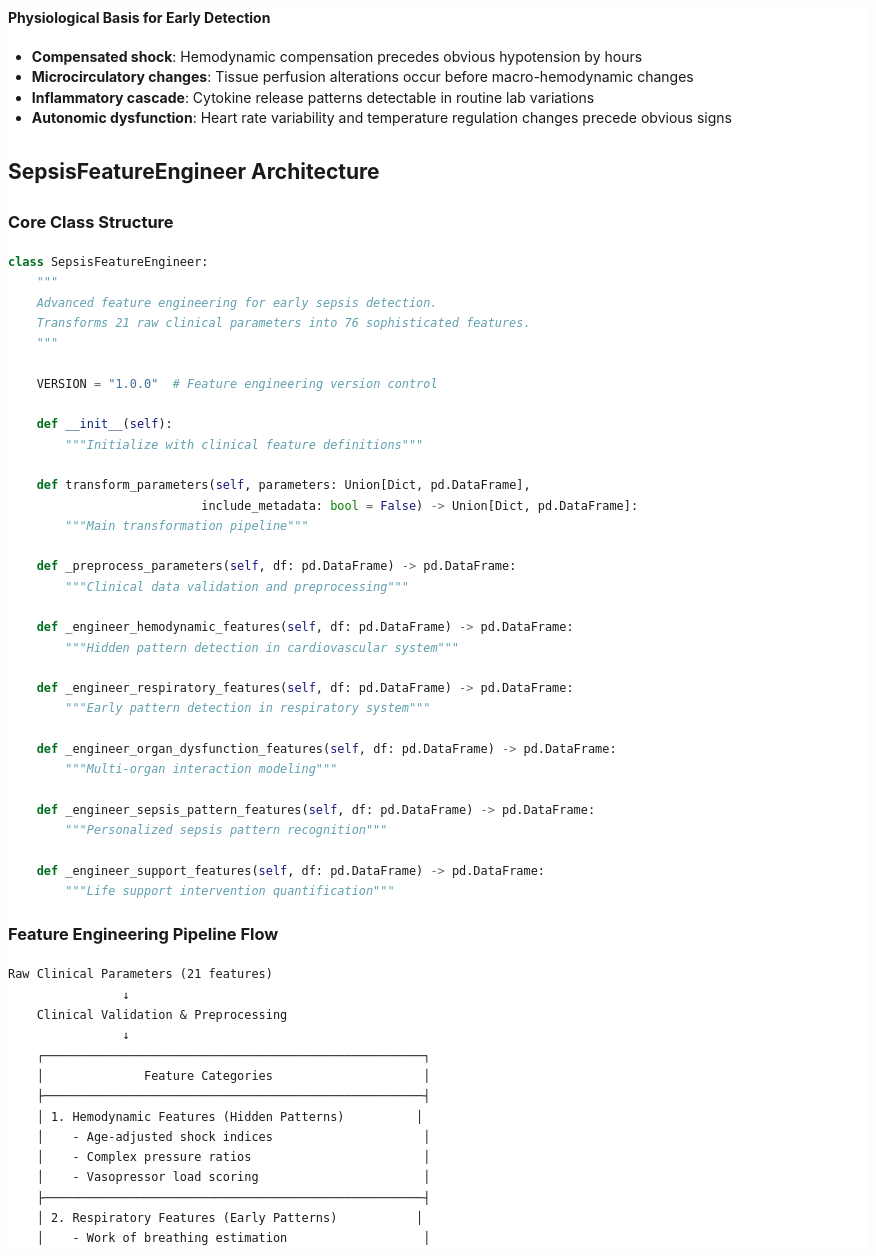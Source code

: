 #### Physiological Basis for Early Detection
- **Compensated shock**: Hemodynamic compensation precedes obvious hypotension by hours
- **Microcirculatory changes**: Tissue perfusion alterations occur before macro-hemodynamic changes
- **Inflammatory cascade**: Cytokine release patterns detectable in routine lab variations
- **Autonomic dysfunction**: Heart rate variability and temperature regulation changes precede obvious signs

## SepsisFeatureEngineer Architecture

### Core Class Structure

```python
class SepsisFeatureEngineer:
    """
    Advanced feature engineering for early sepsis detection.
    Transforms 21 raw clinical parameters into 76 sophisticated features.
    """
    
    VERSION = "1.0.0"  # Feature engineering version control
    
    def __init__(self):
        """Initialize with clinical feature definitions"""
        
    def transform_parameters(self, parameters: Union[Dict, pd.DataFrame], 
                           include_metadata: bool = False) -> Union[Dict, pd.DataFrame]:
        """Main transformation pipeline"""
        
    def _preprocess_parameters(self, df: pd.DataFrame) -> pd.DataFrame:
        """Clinical data validation and preprocessing"""
        
    def _engineer_hemodynamic_features(self, df: pd.DataFrame) -> pd.DataFrame:
        """Hidden pattern detection in cardiovascular system"""
        
    def _engineer_respiratory_features(self, df: pd.DataFrame) -> pd.DataFrame:
        """Early pattern detection in respiratory system"""
        
    def _engineer_organ_dysfunction_features(self, df: pd.DataFrame) -> pd.DataFrame:
        """Multi-organ interaction modeling"""
        
    def _engineer_sepsis_pattern_features(self, df: pd.DataFrame) -> pd.DataFrame:
        """Personalized sepsis pattern recognition"""
        
    def _engineer_support_features(self, df: pd.DataFrame) -> pd.DataFrame:
        """Life support intervention quantification"""
```

### Feature Engineering Pipeline Flow

```
Raw Clinical Parameters (21 features)
                ↓
    Clinical Validation & Preprocessing
                ↓
    ┌─────────────────────────────────────────────────────┐
    │              Feature Categories                     │
    ├─────────────────────────────────────────────────────┤
    │ 1. Hemodynamic Features (Hidden Patterns)          │
    │    - Age-adjusted shock indices                     │
    │    - Complex pressure ratios                        │
    │    - Vasopressor load scoring                       │
    ├─────────────────────────────────────────────────────┤
    │ 2. Respiratory Features (Early Patterns)           │
    │    - Work of breathing estimation                   │
```